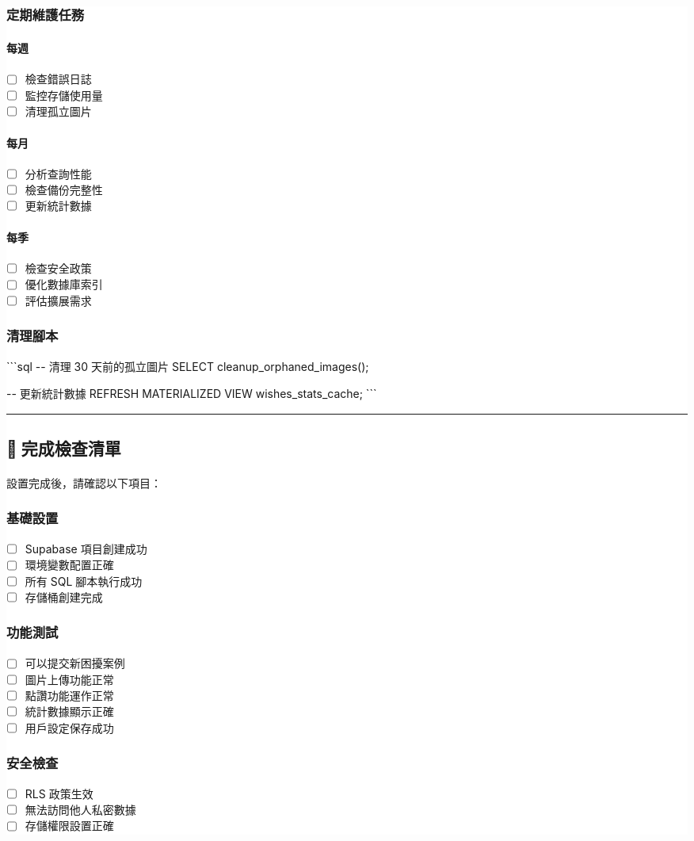 ### 定期維護任務

#### 每週
- [ ] 檢查錯誤日誌
- [ ] 監控存儲使用量
- [ ] 清理孤立圖片

#### 每月
- [ ] 分析查詢性能
- [ ] 檢查備份完整性
- [ ] 更新統計數據

#### 每季
- [ ] 檢查安全政策
- [ ] 優化數據庫索引
- [ ] 評估擴展需求

### 清理腳本
\`\`\`sql
-- 清理 30 天前的孤立圖片
SELECT cleanup_orphaned_images();

-- 更新統計數據
REFRESH MATERIALIZED VIEW wishes_stats_cache;
\`\`\`

---

## 🎉 完成檢查清單

設置完成後，請確認以下項目：

### 基礎設置
- [ ] Supabase 項目創建成功
- [ ] 環境變數配置正確
- [ ] 所有 SQL 腳本執行成功
- [ ] 存儲桶創建完成

### 功能測試
- [ ] 可以提交新困擾案例
- [ ] 圖片上傳功能正常
- [ ] 點讚功能運作正常
- [ ] 統計數據顯示正確
- [ ] 用戶設定保存成功

### 安全檢查
- [ ] RLS 政策生效
- [ ] 無法訪問他人私密數據
- [ ] 存儲權限設置正確
